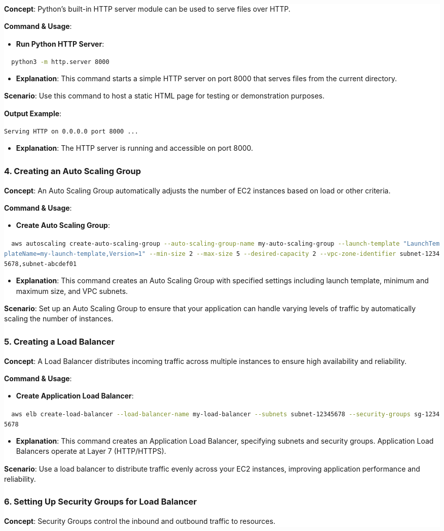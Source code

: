 **Concept**: Python’s built-in HTTP server module can be used to serve files over HTTP.

**Command & Usage**:
- **Run Python HTTP Server**:
```bash
  python3 -m http.server 8000
```
  - **Explanation**: This command starts a simple HTTP server on port 8000 that serves files from the current directory.

**Scenario**: Use this command to host a static HTML page for testing or demonstration purposes.

**Output Example**:
```plaintext
Serving HTTP on 0.0.0.0 port 8000 ...
```
- **Explanation**: The HTTP server is running and accessible on port 8000.

### 4. **Creating an Auto Scaling Group**

**Concept**: An Auto Scaling Group automatically adjusts the number of EC2 instances based on load or other criteria.

**Command & Usage**:
- **Create Auto Scaling Group**:
```bash
  aws autoscaling create-auto-scaling-group --auto-scaling-group-name my-auto-scaling-group --launch-template "LaunchTemplateName=my-launch-template,Version=1" --min-size 2 --max-size 5 --desired-capacity 2 --vpc-zone-identifier subnet-12345678,subnet-abcdef01
```
  - **Explanation**: This command creates an Auto Scaling Group with specified settings including launch template, minimum and maximum size, and VPC subnets.

**Scenario**: Set up an Auto Scaling Group to ensure that your application can handle varying levels of traffic by automatically scaling the number of instances.

### 5. **Creating a Load Balancer**

**Concept**: A Load Balancer distributes incoming traffic across multiple instances to ensure high availability and reliability.

**Command & Usage**:
- **Create Application Load Balancer**:
```bash
  aws elb create-load-balancer --load-balancer-name my-load-balancer --subnets subnet-12345678 --security-groups sg-12345678
```
  - **Explanation**: This command creates an Application Load Balancer, specifying subnets and security groups. Application Load Balancers operate at Layer 7 (HTTP/HTTPS).

**Scenario**: Use a load balancer to distribute traffic evenly across your EC2 instances, improving application performance and reliability.

### 6. **Setting Up Security Groups for Load Balancer**

**Concept**: Security Groups control the inbound and outbound traffic to resources.
